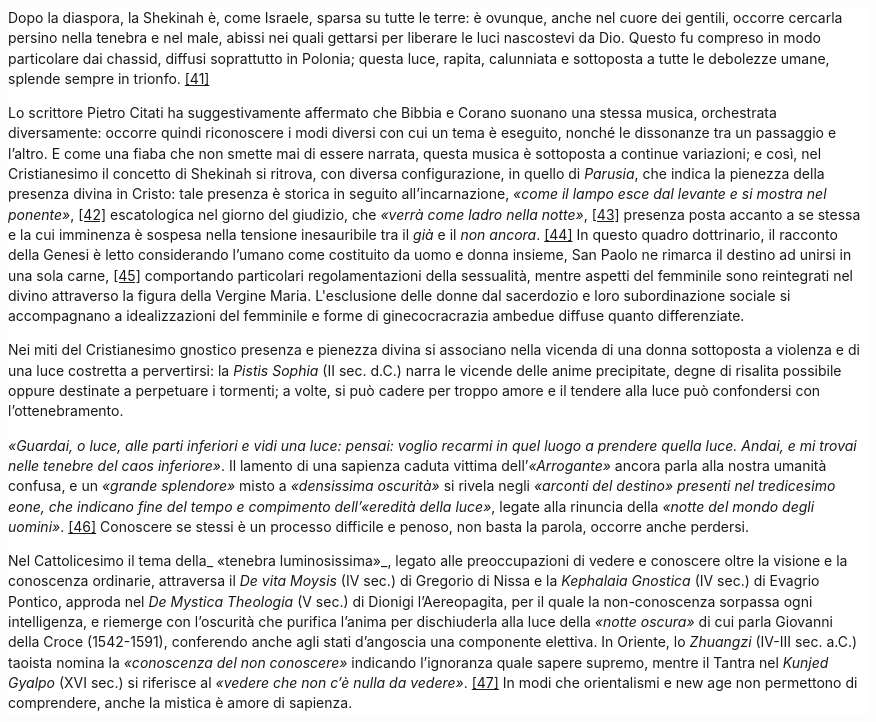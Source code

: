 Dopo la diaspora, la Shekinah è, come Israele, sparsa su tutte le terre: è ovunque, anche nel cuore dei gentili, occorre cercarla persino nella tenebra e nel male, abissi nei quali gettarsi per liberare le luci nascostevi da Dio. Questo fu compreso in modo particolare dai chassid, diffusi soprattutto in Polonia; questa luce, rapita, calunniata e sottoposta a tutte le debolezze umane, splende sempre in trionfo. [[41]](http://www.claudiocomandini.net/wp-admin/post.php?post=2085&action=edit#_ftn40)

Lo scrittore Pietro Citati ha suggestivamente affermato che Bibbia e Corano suonano una stessa musica, orchestrata diversamente: occorre quindi riconoscere i modi diversi con cui un tema è eseguito, nonché le dissonanze tra un passaggio e l’altro. E come una fiaba che non smette mai di essere narrata, questa musica è sottoposta a continue variazioni; e così, nel Cristianesimo il concetto di Shekinah si ritrova, con diversa configurazione, in quello di _Parusia_, che indica la pienezza della presenza divina in Cristo: tale presenza è storica in seguito all’incarnazione, _«come il lampo esce dal levante e si mostra nel ponente»_, [[42]](http://www.claudiocomandini.net/wp-admin/post.php?post=2085&action=edit#_ftn41) escatologica nel giorno del giudizio, che _«verrà come ladro nella notte»_, [[43]](http://www.claudiocomandini.net/wp-admin/post.php?post=2085&action=edit#_ftn42) presenza posta accanto a se stessa e la cui imminenza è sospesa nella tensione inesauribile tra il _già_ e il _non ancora_. [[44]](http://www.claudiocomandini.net/wp-admin/post.php?post=2085&action=edit#_ftn43) In questo quadro dottrinario, il racconto della Genesi è letto considerando l’umano come costituito da uomo e donna insieme, San Paolo ne rimarca il destino ad unirsi in una sola carne, [[45]](http://www.claudiocomandini.net/wp-admin/post.php?post=2085&action=edit#_ftn44) comportando particolari regolamentazioni della sessualità, mentre aspetti del femminile sono reintegrati nel divino attraverso la figura della Vergine Maria. L'esclusione delle donne dal sacerdozio e loro subordinazione sociale si accompagnano a idealizzazioni del femminile e forme di ginecocracrazia ambedue diffuse quanto differenziate.

Nei miti del Cristianesimo gnostico presenza e pienezza divina si associano nella vicenda di una donna sottoposta a violenza e di una luce costretta a pervertirsi: la _Pistis Sophia_ (II sec. d.C.) narra le vicende delle anime precipitate, degne di risalita possibile oppure destinate a perpetuare i tormenti; a volte, si può cadere per troppo amore e il tendere alla luce può confondersi con l’ottenebramento.

_«Guardai, o luce, alle parti inferiori e vidi una luce: pensai: voglio recarmi in quel luogo a prendere quella luce. Andai, e mi trovai nelle tenebre del caos inferiore»_. Il lamento di una sapienza caduta vittima dell’_«Arrogante»_ ancora parla alla nostra umanità confusa, e un _«grande splendore»_ misto a _«densissima oscurità»_ si rivela negli _«arconti del destino» _presenti nel tredicesimo eone, che indicano fine del tempo e compimento dell’_«eredità della luce»_, legate alla rinuncia della _«notte del mondo degli uomini»_. [[46]](http://www.claudiocomandini.net/wp-admin/post.php?post=2085&action=edit#_ftn45) Conoscere se stessi è un processo difficile e penoso, non basta la parola, occorre anche perdersi.

Nel Cattolicesimo il tema della_ «tenebra luminosissima»_, legato alle preoccupazioni di vedere e conoscere oltre la visione e la conoscenza ordinarie, attraversa il _De vita Moysis_ (IV sec.) di Gregorio di Nissa e la _Kephalaia Gnostica_ (IV sec.) di Evagrio Pontico, approda nel _De Mystica Theologia_ (V sec.) di Dionigi l’Aereopagita, per il quale la non-conoscenza sorpassa ogni intelligenza, e riemerge con l’oscurità che purifica l’anima per dischiuderla alla luce della _«notte oscura»_ di cui parla Giovanni della Croce (1542-1591), conferendo anche agli stati d’angoscia una componente elettiva. In Oriente, lo _Zhuangzi_ (IV-III sec. a.C.) taoista nomina la _«conoscenza del non conoscere»_ indicando l’ignoranza quale sapere supremo, mentre il Tantra nel _Kunjed Gyalpo_ (XVI sec.) si riferisce al _«vedere che non c’è nulla da vedere»_. [[47]](http://www.claudiocomandini.net/wp-admin/post.php?post=2085&action=edit#_ftn46) In modi che orientalismi e new age non permettono di comprendere, anche la mistica è amore di sapienza.
